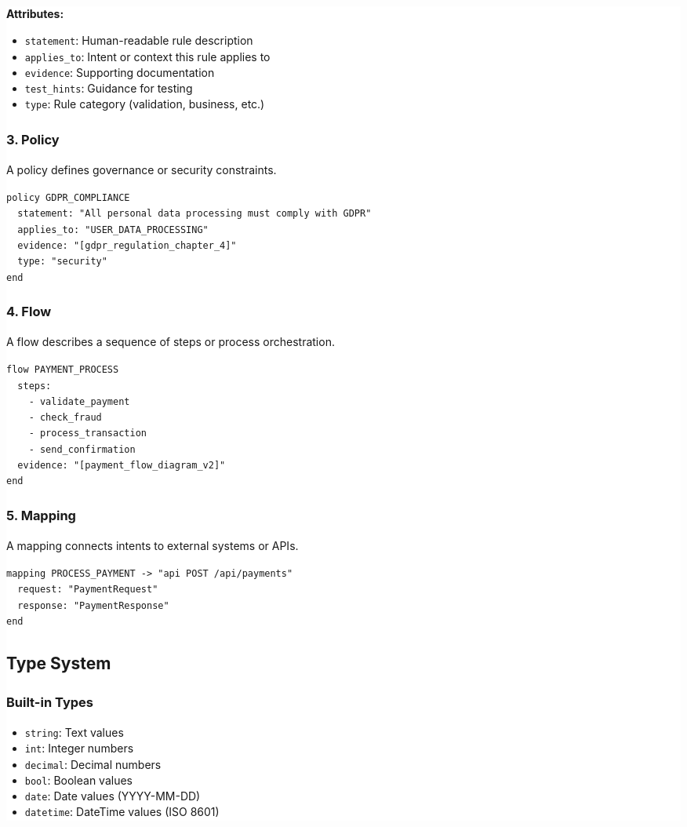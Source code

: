 **Attributes:**
- `statement`: Human-readable rule description
- `applies_to`: Intent or context this rule applies to
- `evidence`: Supporting documentation
- `test_hints`: Guidance for testing
- `type`: Rule category (validation, business, etc.)

### 3. Policy
A policy defines governance or security constraints.

```cdl
policy GDPR_COMPLIANCE
  statement: "All personal data processing must comply with GDPR"
  applies_to: "USER_DATA_PROCESSING"
  evidence: "[gdpr_regulation_chapter_4]"
  type: "security"
end
```

### 4. Flow
A flow describes a sequence of steps or process orchestration.

```cdl
flow PAYMENT_PROCESS
  steps:
    - validate_payment
    - check_fraud
    - process_transaction
    - send_confirmation
  evidence: "[payment_flow_diagram_v2]"
end
```

### 5. Mapping
A mapping connects intents to external systems or APIs.

```cdl
mapping PROCESS_PAYMENT -> "api POST /api/payments"
  request: "PaymentRequest"
  response: "PaymentResponse"
end
```

## Type System

### Built-in Types
- `string`: Text values
- `int`: Integer numbers
- `decimal`: Decimal numbers
- `bool`: Boolean values
- `date`: Date values (YYYY-MM-DD)
- `datetime`: DateTime values (ISO 8601)
